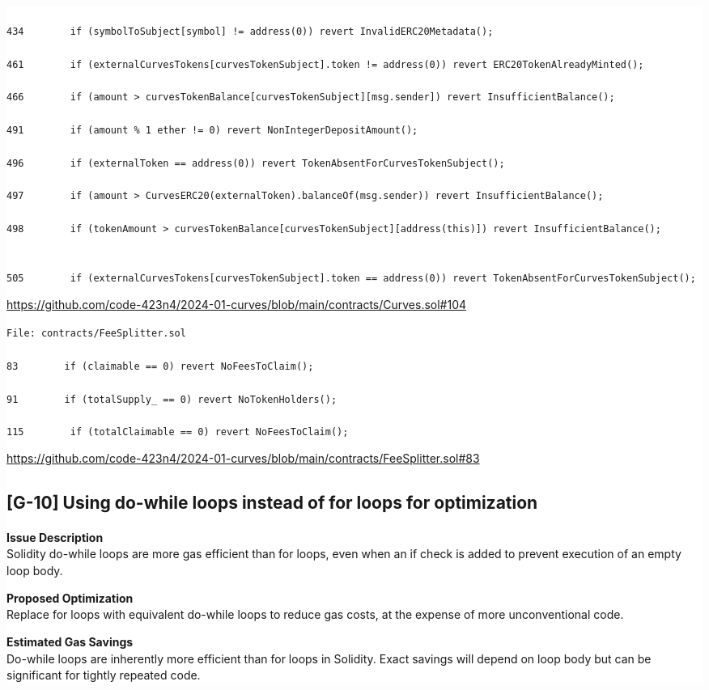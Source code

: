 ```solidity

434        if (symbolToSubject[symbol] != address(0)) revert InvalidERC20Metadata();

461        if (externalCurvesTokens[curvesTokenSubject].token != address(0)) revert ERC20TokenAlreadyMinted();

466        if (amount > curvesTokenBalance[curvesTokenSubject][msg.sender]) revert InsufficientBalance();

491        if (amount % 1 ether != 0) revert NonIntegerDepositAmount();

496        if (externalToken == address(0)) revert TokenAbsentForCurvesTokenSubject();

497        if (amount > CurvesERC20(externalToken).balanceOf(msg.sender)) revert InsufficientBalance();

498        if (tokenAmount > curvesTokenBalance[curvesTokenSubject][address(this)]) revert InsufficientBalance();


505        if (externalCurvesTokens[curvesTokenSubject].token == address(0)) revert TokenAbsentForCurvesTokenSubject();
```

https://github.com/code-423n4/2024-01-curves/blob/main/contracts/Curves.sol#104

```solidity
File: contracts/FeeSplitter.sol

83        if (claimable == 0) revert NoFeesToClaim();

91        if (totalSupply_ == 0) revert NoTokenHolders();

115        if (totalClaimable == 0) revert NoFeesToClaim();
```

https://github.com/code-423n4/2024-01-curves/blob/main/contracts/FeeSplitter.sol#83

## [G-10] Using do-while loops instead of for loops for optimization

**Issue Description**\
Solidity do-while loops are more gas efficient than for loops, even when an if check is added to prevent execution of an empty loop body.

**Proposed Optimization**\
Replace for loops with equivalent do-while loops to reduce gas costs, at the expense of more unconventional code.

**Estimated Gas Savings**\
Do-while loops are inherently more efficient than for loops in Solidity. Exact savings will depend on loop body but can be significant for tightly repeated code.
